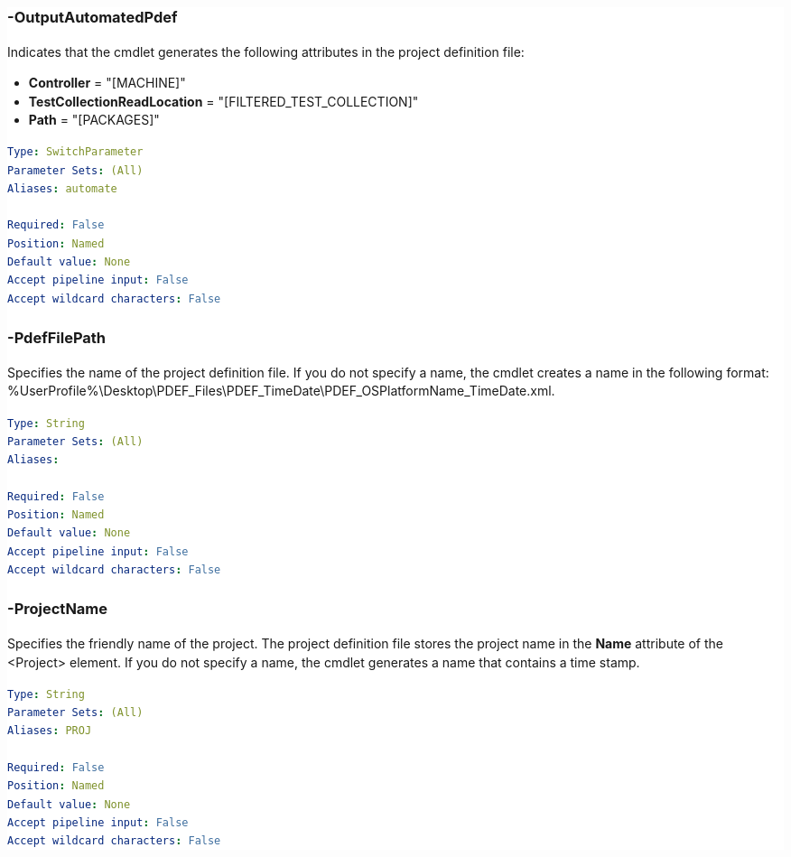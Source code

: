### -OutputAutomatedPdef
Indicates that the cmdlet generates the following attributes in the project definition file: 

- **Controller** = "\[MACHINE\]"
- **TestCollectionReadLocation** = "\[FILTERED_TEST_COLLECTION\]"
- **Path** = "\[PACKAGES\]"

```yaml
Type: SwitchParameter
Parameter Sets: (All)
Aliases: automate

Required: False
Position: Named
Default value: None
Accept pipeline input: False
Accept wildcard characters: False
```

### -PdefFilePath
Specifies the name of the project definition file.
If you do not specify a name, the cmdlet creates a name in the following format: %UserProfile%\Desktop\PDEF_Files\PDEF_TimeDate\PDEF_OSPlatformName_TimeDate.xml.

```yaml
Type: String
Parameter Sets: (All)
Aliases: 

Required: False
Position: Named
Default value: None
Accept pipeline input: False
Accept wildcard characters: False
```

### -ProjectName
Specifies the friendly name of the project.
The project definition file stores the project name in the **Name** attribute of the \<Project\> element.
If you do not specify a name, the cmdlet generates a name that contains a time stamp.

```yaml
Type: String
Parameter Sets: (All)
Aliases: PROJ

Required: False
Position: Named
Default value: None
Accept pipeline input: False
Accept wildcard characters: False
```
